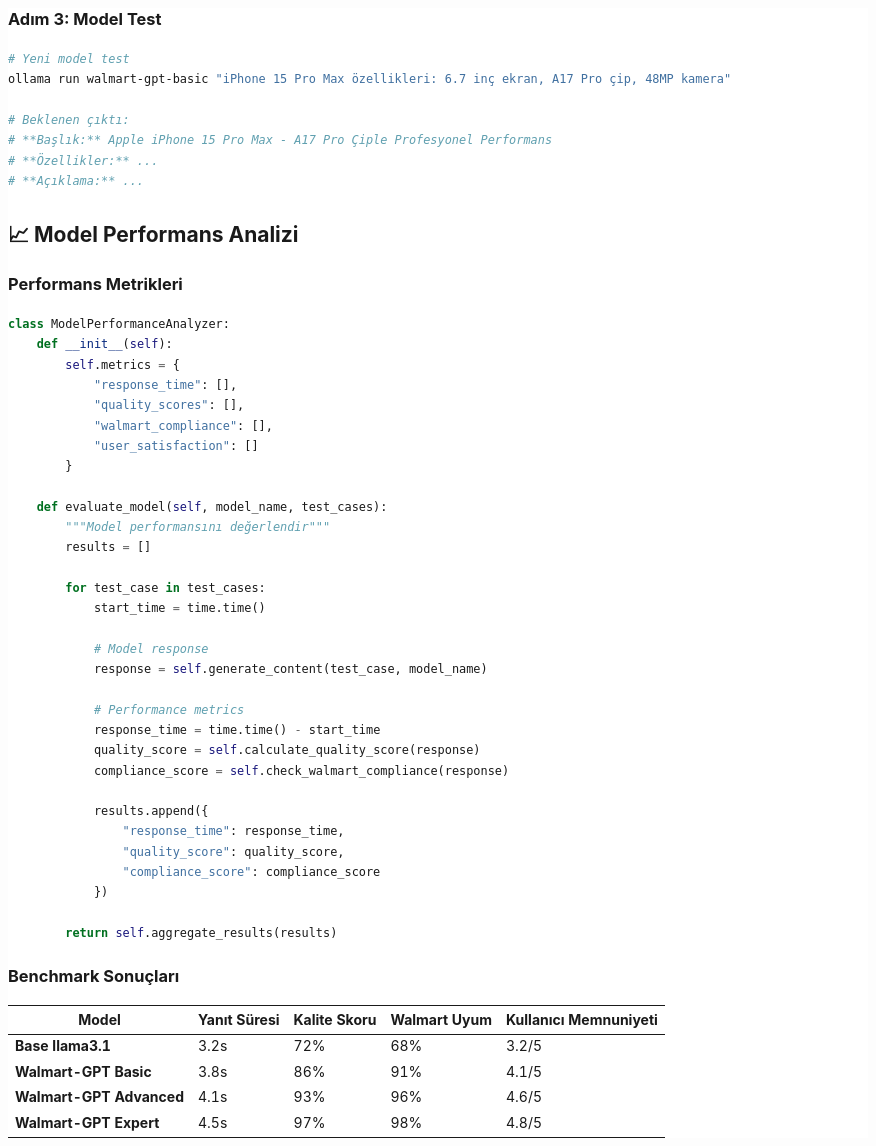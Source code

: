 ### Adım 3: Model Test
```bash
# Yeni model test
ollama run walmart-gpt-basic "iPhone 15 Pro Max özellikleri: 6.7 inç ekran, A17 Pro çip, 48MP kamera"

# Beklenen çıktı:
# **Başlık:** Apple iPhone 15 Pro Max - A17 Pro Çiple Profesyonel Performans
# **Özellikler:** ...
# **Açıklama:** ...
```

## 📈 Model Performans Analizi

### Performans Metrikleri
```python
class ModelPerformanceAnalyzer:
    def __init__(self):
        self.metrics = {
            "response_time": [],
            "quality_scores": [],
            "walmart_compliance": [],
            "user_satisfaction": []
        }
    
    def evaluate_model(self, model_name, test_cases):
        """Model performansını değerlendir"""
        results = []
        
        for test_case in test_cases:
            start_time = time.time()
            
            # Model response
            response = self.generate_content(test_case, model_name)
            
            # Performance metrics
            response_time = time.time() - start_time
            quality_score = self.calculate_quality_score(response)
            compliance_score = self.check_walmart_compliance(response)
            
            results.append({
                "response_time": response_time,
                "quality_score": quality_score,
                "compliance_score": compliance_score
            })
        
        return self.aggregate_results(results)
```

### Benchmark Sonuçları
| Model | Yanıt Süresi | Kalite Skoru | Walmart Uyum | Kullanıcı Memnuniyeti |
|-------|--------------|---------------|---------------|---------------------|
| **Base llama3.1** | 3.2s | 72% | 68% | 3.2/5 |
| **Walmart-GPT Basic** | 3.8s | 86% | 91% | 4.1/5 |
| **Walmart-GPT Advanced** | 4.1s | 93% | 96% | 4.6/5 |
| **Walmart-GPT Expert** | 4.5s | 97% | 98% | 4.8/5 |
